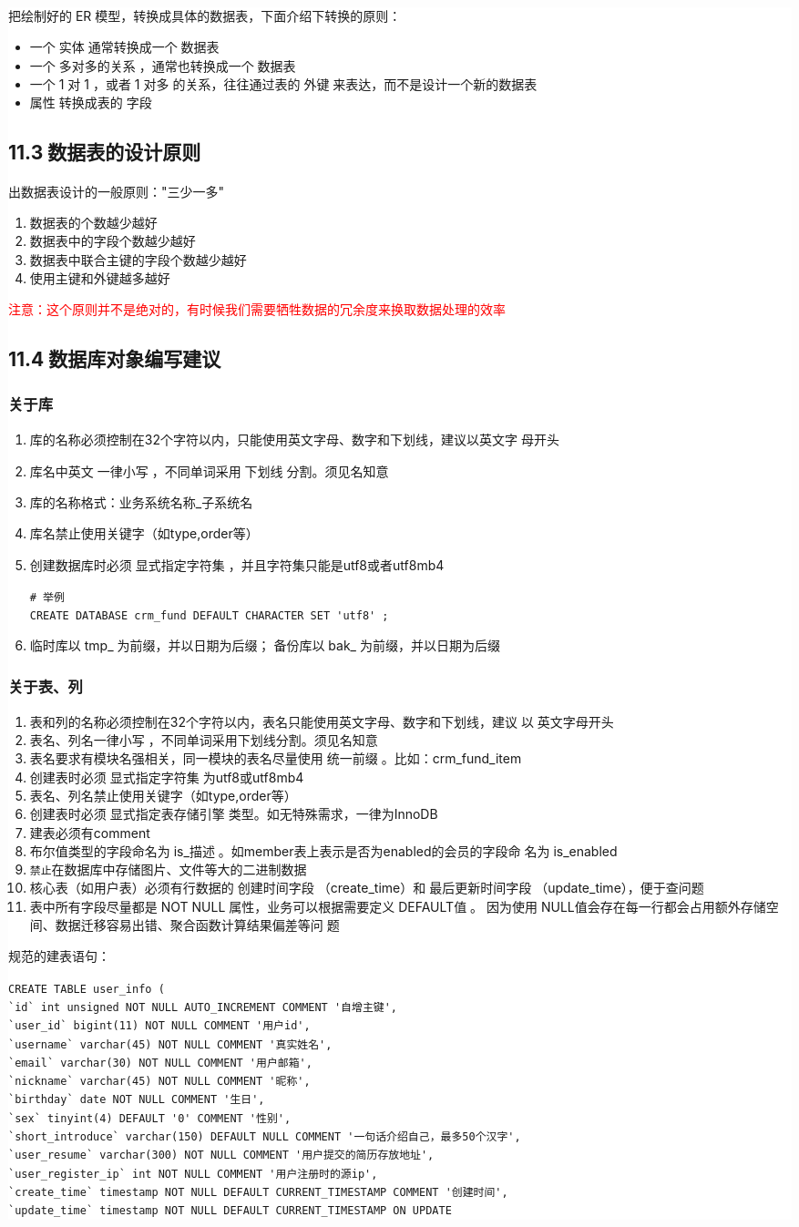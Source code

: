 把绘制好的 ER 模型，转换成具体的数据表，下面介绍下转换的原则：

- 一个 实体 通常转换成一个 数据表
- 一个 多对多的关系 ，通常也转换成一个 数据表
- 一个 1 对 1 ，或者 1 对多 的关系，往往通过表的 外键 来表达，而不是设计一个新的数据表
- 属性 转换成表的 字段 

## 11.3 数据表的设计原则

出数据表设计的一般原则："三少一多"

1. 数据表的个数越少越好
2. 数据表中的字段个数越少越好
3. 数据表中联合主键的字段个数越少越好
4. 使用主键和外键越多越好

<font color="red">注意：这个原则并不是绝对的，有时候我们需要牺牲数据的冗余度来换取数据处理的效率</font>

## 11.4 数据库对象编写建议

### 关于库

1. 库的名称必须控制在32个字符以内，只能使用英文字母、数字和下划线，建议以英文字 母开头

2. 库名中英文 一律小写 ，不同单词采用 下划线 分割。须见名知意

3. 库的名称格式：业务系统名称_子系统名

4. 库名禁止使用关键字（如type,order等）

5. 创建数据库时必须 显式指定字符集 ，并且字符集只能是utf8或者utf8mb4

   ```mysql
   # 举例
   CREATE DATABASE crm_fund DEFAULT CHARACTER SET 'utf8' ;
   ```

6. 临时库以 tmp_ 为前缀，并以日期为后缀； 备份库以 bak_ 为前缀，并以日期为后缀

### 关于表、列

1. 表和列的名称必须控制在32个字符以内，表名只能使用英文字母、数字和下划线，建议 以 英文字母开头
2. 表名、列名一律小写 ，不同单词采用下划线分割。须见名知意
3. 表名要求有模块名强相关，同一模块的表名尽量使用 统一前缀 。比如：crm_fund_item
4. 创建表时必须 显式指定字符集 为utf8或utf8mb4
5. 表名、列名禁止使用关键字（如type,order等）
6. 创建表时必须 显式指定表存储引擎 类型。如无特殊需求，一律为InnoDB
7. 建表必须有comment
8. 布尔值类型的字段命名为 is_描述 。如member表上表示是否为enabled的会员的字段命 名为 is_enabled
9. `禁止`在数据库中存储图片、文件等大的二进制数据
10. 核心表（如用户表）必须有行数据的 创建时间字段 （create_time）和 最后更新时间字段 （update_time），便于查问题
11. 表中所有字段尽量都是 NOT NULL 属性，业务可以根据需要定义 DEFAULT值 。 因为使用 NULL值会存在每一行都会占用额外存储空间、数据迁移容易出错、聚合函数计算结果偏差等问 题

规范的建表语句：

```mysql
CREATE TABLE user_info (
`id` int unsigned NOT NULL AUTO_INCREMENT COMMENT '自增主键',
`user_id` bigint(11) NOT NULL COMMENT '用户id',
`username` varchar(45) NOT NULL COMMENT '真实姓名',
`email` varchar(30) NOT NULL COMMENT '用户邮箱',
`nickname` varchar(45) NOT NULL COMMENT '昵称',
`birthday` date NOT NULL COMMENT '生日',
`sex` tinyint(4) DEFAULT '0' COMMENT '性别',
`short_introduce` varchar(150) DEFAULT NULL COMMENT '一句话介绍自己，最多50个汉字',
`user_resume` varchar(300) NOT NULL COMMENT '用户提交的简历存放地址',
`user_register_ip` int NOT NULL COMMENT '用户注册时的源ip',
`create_time` timestamp NOT NULL DEFAULT CURRENT_TIMESTAMP COMMENT '创建时间',
`update_time` timestamp NOT NULL DEFAULT CURRENT_TIMESTAMP ON UPDATE
```